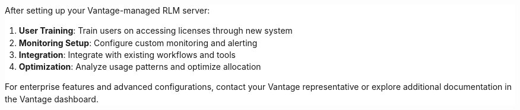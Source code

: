 After setting up your Vantage-managed RLM server:

1. **User Training**: Train users on accessing licenses through new system
2. **Monitoring Setup**: Configure custom monitoring and alerting
3. **Integration**: Integrate with existing workflows and tools
4. **Optimization**: Analyze usage patterns and optimize allocation

For enterprise features and advanced configurations, contact your Vantage representative or explore additional documentation in the Vantage dashboard.
